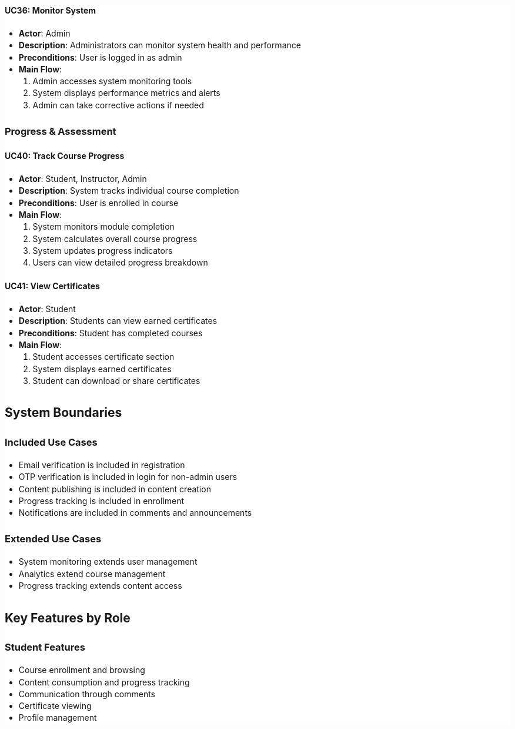 #### UC36: Monitor System
- **Actor**: Admin
- **Description**: Administrators can monitor system health and performance
- **Preconditions**: User is logged in as admin
- **Main Flow**:
  1. Admin accesses system monitoring tools
  2. System displays performance metrics and alerts
  3. Admin can take corrective actions if needed

### Progress & Assessment

#### UC40: Track Course Progress
- **Actor**: Student, Instructor, Admin
- **Description**: System tracks individual course completion
- **Preconditions**: User is enrolled in course
- **Main Flow**:
  1. System monitors module completion
  2. System calculates overall course progress
  3. System updates progress indicators
  4. Users can view detailed progress breakdown

#### UC41: View Certificates
- **Actor**: Student
- **Description**: Students can view earned certificates
- **Preconditions**: Student has completed courses
- **Main Flow**:
  1. Student accesses certificate section
  2. System displays earned certificates
  3. Student can download or share certificates

## System Boundaries

### Included Use Cases
- Email verification is included in registration
- OTP verification is included in login for non-admin users
- Content publishing is included in content creation
- Progress tracking is included in enrollment
- Notifications are included in comments and announcements

### Extended Use Cases
- System monitoring extends user management
- Analytics extend course management
- Progress tracking extends content access

## Key Features by Role

### Student Features
- Course enrollment and browsing
- Content consumption and progress tracking
- Communication through comments
- Certificate viewing
- Profile management

